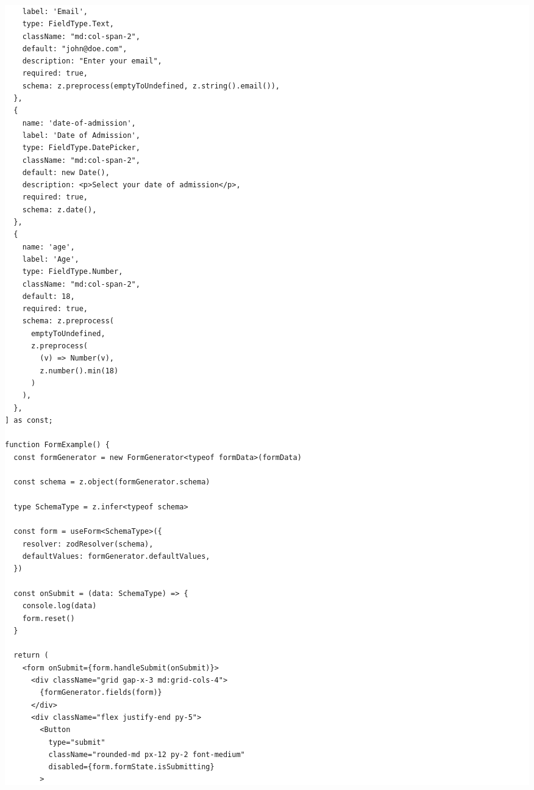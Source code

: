 ```tsx
    label: 'Email',
    type: FieldType.Text,
    className: "md:col-span-2",
    default: "john@doe.com",
    description: "Enter your email",
    required: true,
    schema: z.preprocess(emptyToUndefined, z.string().email()),
  },
  {
    name: 'date-of-admission',
    label: 'Date of Admission',
    type: FieldType.DatePicker,
    className: "md:col-span-2",
    default: new Date(),
    description: <p>Select your date of admission</p>, 
    required: true,
    schema: z.date(),
  },
  {
    name: 'age',
    label: 'Age',
    type: FieldType.Number,
    className: "md:col-span-2",
    default: 18,
    required: true,
    schema: z.preprocess(
      emptyToUndefined, 
      z.preprocess(
        (v) => Number(v), 
        z.number().min(18)
      )
    ),
  },
] as const;

function FormExample() {
  const formGenerator = new FormGenerator<typeof formData>(formData)

  const schema = z.object(formGenerator.schema)

  type SchemaType = z.infer<typeof schema>

  const form = useForm<SchemaType>({
    resolver: zodResolver(schema),
    defaultValues: formGenerator.defaultValues,
  })

  const onSubmit = (data: SchemaType) => {
    console.log(data)
    form.reset()
  }
  
  return (
    <form onSubmit={form.handleSubmit(onSubmit)}>
      <div className="grid gap-x-3 md:grid-cols-4">
        {formGenerator.fields(form)}
      </div>
      <div className="flex justify-end py-5">
        <Button
          type="submit"
          className="rounded-md px-12 py-2 font-medium"
          disabled={form.formState.isSubmitting}
        >
```